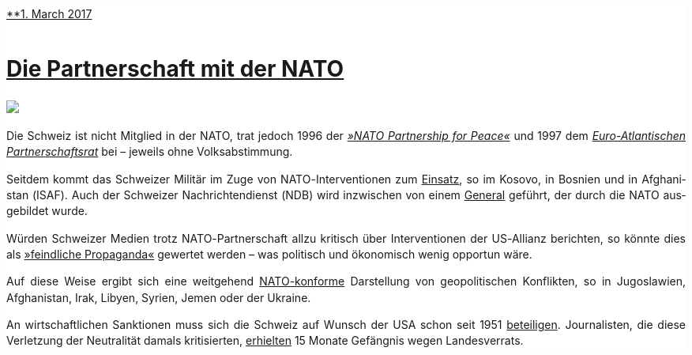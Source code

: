 [**1. March
2017](https://swprs.org/2017/03/01/zensur-in-schweizer-medien/ "Zensur und Selbstzensur")

</div>

</div>

<div class="post-container">

# [Die Partnerschaft mit der NATO](https://swprs.org/2017/03/01/schweizer-medien-nato/)

<div class="featured-media">

[![](https://swprs.files.wordpress.com/2016/07/nato-logo-3s.png?w=305)](https://swprs.org/2017/03/01/schweizer-medien-nato/ "Die Partnerschaft mit der NATO")

</div>

<div class="post-content clear">

<div lang="de" style="text-align:justify;hyphens:auto;-webkit-hyphens:auto;-ms-hyphens:auto;font-variant:none;">

Die Schweiz ist nicht Mit­glied in der NATO, trat jedoch 1996 der
*[»NATO Partner­ship for Peace«](http://www.pfp.admin.ch/)* und 1997
dem *[Euro-Atlan­tischen
Par­tner­schafts­rat](http://www.nato.int/docu/review/2007/issue2/german/art5.html)*
bei – je­weils ohne Volks­ab­stimmung.

Seit­dem kommt das Schweizer Militär im Zuge von NATO-Inter­­ven­­tionen
zum [Einsatz](https://www.peace-support.ch/de/), so im Kosovo, in
Bosnien und in Afgha­ni­stan (ISAF). Auch der Schweizer
Nach­richten­dienst (NDB) wird inzwischen von einem
[General](https://www.admin.ch/gov/de/start/dokumentation/medienmitteilungen.msg-id-70400.html)
geführt, der durch die NATO ausgebildet wurde.

Würden Schweizer Medien trotz NATO-Part­ner­schaft allzu kritisch über
Interventionen der US-Allianz berichten, so könnte dies als
[»feind­li­che
Pro­pa­gan­da«](https://swprs.org/russische-propaganda/) ge­wer­tet
werden – was po­li­tisch und ökonomisch wenig opportun wäre.

Auf diese Weise ergibt sich eine weitgehend
[NATO-kon­forme](https://swprs.org/medien-navigator/) Darstellung von
geopolitischen Kon­flik­ten, so in Jugoslawien, Afgha­ni­stan, Irak,
Li­by­en, Syrien, Jemen oder der Ukraine.

An wirtschaftlichen Sanktionen muss sich die Schweiz auf Wunsch der USA
schon seit 1951
[be­tei­li­gen](https://de.wikipedia.org/wiki/Hotz-Linder-Agreement).
Jour­na­listen, die diese Ver­letzung der Neu­tra­lität damals
kri­ti­sierten,
[er­hielten](https://web.archive.org/web/20141206061445/http://buchundnetz.com/online-buch/schnueffelstaat-schweiz-ob/iii-modernisieren-oder-abschaffen/staatsschutz-je-nach-wetterlage/)
15 Mo­nate Gefäng­nis wegen Landes­verrats.
